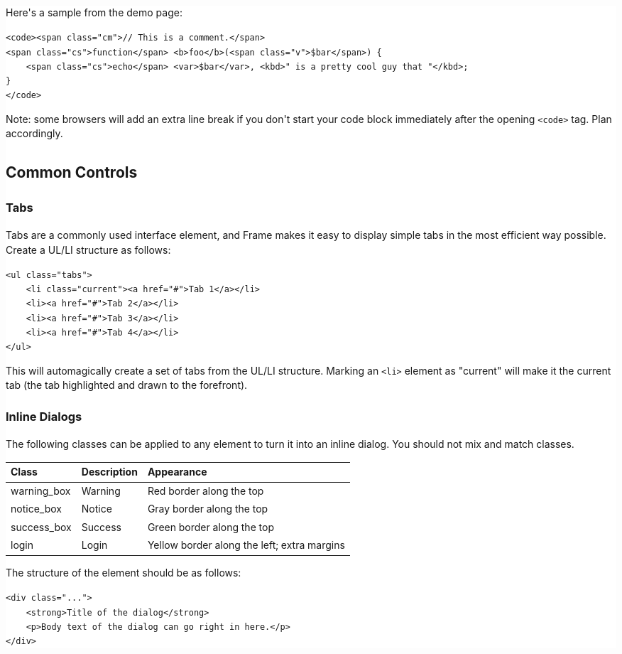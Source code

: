 Here's a sample from the demo page:

```
<code><span class="cm">// This is a comment.</span>
<span class="cs">function</span> <b>foo</b>(<span class="v">$bar</span>) {
	<span class="cs">echo</span> <var>$bar</var>, <kbd>" is a pretty cool guy that "</kbd>;
}
</code>
```

Note: some browsers will add an extra line break if you don't start your code block immediately after the opening `<code>` tag. Plan accordingly.

## Common Controls ##

### Tabs ###

Tabs are a commonly used interface element, and Frame makes it easy to display simple tabs in the most efficient way possible. Create a UL/LI structure as follows:

```
<ul class="tabs">
    <li class="current"><a href="#">Tab 1</a></li>
    <li><a href="#">Tab 2</a></li>
    <li><a href="#">Tab 3</a></li>
    <li><a href="#">Tab 4</a></li>
</ul>
```

This will automagically create a set of tabs from the UL/LI structure. Marking an `<li>` element as "current" will make it the current tab (the tab highlighted and drawn to the forefront).

### Inline Dialogs ###

The following classes can be applied to any element to turn it into an inline dialog. You should not mix and match classes.

|Class|Description|Appearance|
|:----|:----------|:---------|
|warning\_box|Warning|Red border along the top|
|notice\_box|Notice|Gray border along the top|
|success\_box|Success|Green border along the top|
|login|Login|Yellow border along the left; extra margins|

The structure of the element should be as follows:

```
<div class="...">
    <strong>Title of the dialog</strong>
    <p>Body text of the dialog can go right in here.</p>
</div>
```
